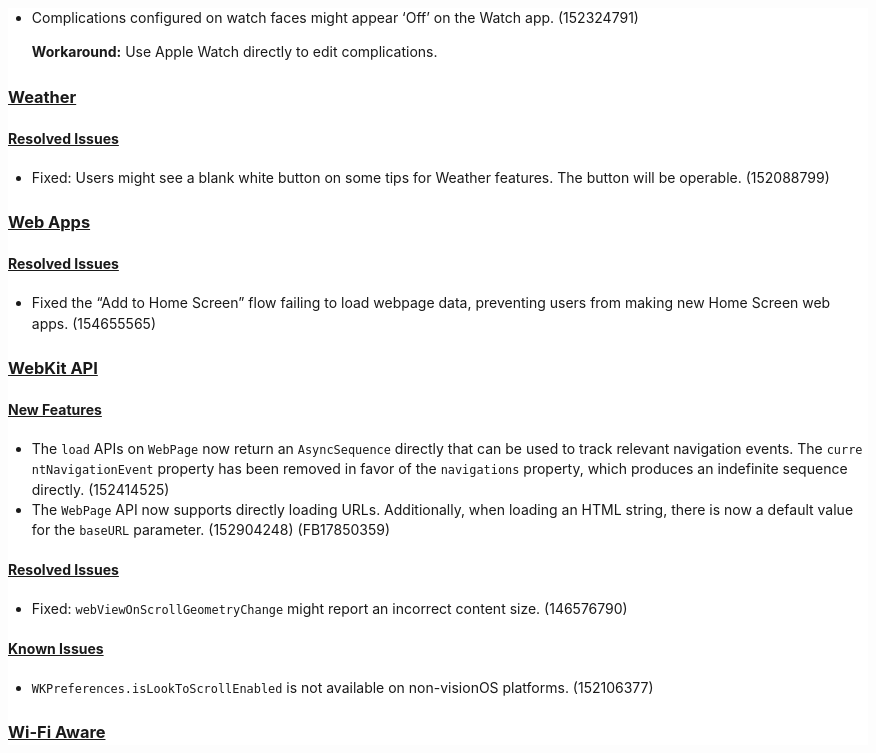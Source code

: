 - Complications configured on watch faces might appear ‘Off’ on the Watch app. (152324791)

  **Workaround:** Use Apple Watch directly to edit complications.

### [Weather](https://developer.apple.com/documentation/ios-ipados-release-notes/ios-ipados-26-release-notes#Weather)

#### [Resolved Issues](https://developer.apple.com/documentation/ios-ipados-release-notes/ios-ipados-26-release-notes#Resolved-Issues)

- Fixed: Users might see a blank white button on some tips for Weather features. The button will be operable. (152088799)

### [Web Apps](https://developer.apple.com/documentation/ios-ipados-release-notes/ios-ipados-26-release-notes#Web-Apps)

#### [Resolved Issues](https://developer.apple.com/documentation/ios-ipados-release-notes/ios-ipados-26-release-notes#Resolved-Issues)

- Fixed the “Add to Home Screen” flow failing to load webpage data, preventing users from making new Home Screen web apps. (154655565)

### [WebKit API](https://developer.apple.com/documentation/ios-ipados-release-notes/ios-ipados-26-release-notes#WebKit-API)

#### [New Features](https://developer.apple.com/documentation/ios-ipados-release-notes/ios-ipados-26-release-notes#New-Features)

- The `load` APIs on `WebPage` now return an `AsyncSequence` directly that can be used to track relevant navigation events. The `currentNavigationEvent` property has been removed in favor of the `navigations` property, which produces an indefinite sequence directly. (152414525)
- The `WebPage` API now supports directly loading URLs. Additionally, when loading an HTML string, there is now a default value for the `baseURL` parameter. (152904248) (FB17850359)

#### [Resolved Issues](https://developer.apple.com/documentation/ios-ipados-release-notes/ios-ipados-26-release-notes#Resolved-Issues)

- Fixed: `webViewOnScrollGeometryChange` might report an incorrect content size. (146576790)

#### [Known Issues](https://developer.apple.com/documentation/ios-ipados-release-notes/ios-ipados-26-release-notes#Known-Issues)

- `WKPreferences.isLookToScrollEnabled` is not available on non-visionOS platforms. (152106377)

### [Wi-Fi Aware](https://developer.apple.com/documentation/ios-ipados-release-notes/ios-ipados-26-release-notes#Wi-Fi-Aware)
